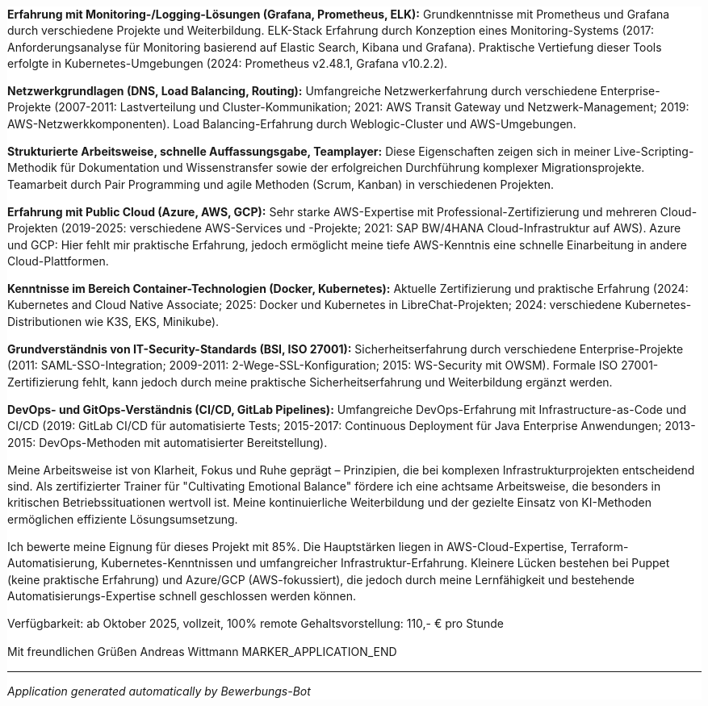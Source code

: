 **Erfahrung mit Monitoring-/Logging-Lösungen (Grafana, Prometheus, ELK):**
Grundkenntnisse mit Prometheus und Grafana durch verschiedene Projekte und Weiterbildung. ELK-Stack Erfahrung durch Konzeption eines Monitoring-Systems (2017: Anforderungsanalyse für Monitoring basierend auf Elastic Search, Kibana und Grafana). Praktische Vertiefung dieser Tools erfolgte in Kubernetes-Umgebungen (2024: Prometheus v2.48.1, Grafana v10.2.2).

**Netzwerkgrundlagen (DNS, Load Balancing, Routing):**
Umfangreiche Netzwerkerfahrung durch verschiedene Enterprise-Projekte (2007-2011: Lastverteilung und Cluster-Kommunikation; 2021: AWS Transit Gateway und Netzwerk-Management; 2019: AWS-Netzwerkkomponenten). Load Balancing-Erfahrung durch Weblogic-Cluster und AWS-Umgebungen.

**Strukturierte Arbeitsweise, schnelle Auffassungsgabe, Teamplayer:**
Diese Eigenschaften zeigen sich in meiner Live-Scripting-Methodik für Dokumentation und Wissenstransfer sowie der erfolgreichen Durchführung komplexer Migrationsprojekte. Teamarbeit durch Pair Programming und agile Methoden (Scrum, Kanban) in verschiedenen Projekten.

**Erfahrung mit Public Cloud (Azure, AWS, GCP):**
Sehr starke AWS-Expertise mit Professional-Zertifizierung und mehreren Cloud-Projekten (2019-2025: verschiedene AWS-Services und -Projekte; 2021: SAP BW/4HANA Cloud-Infrastruktur auf AWS). Azure und GCP: Hier fehlt mir praktische Erfahrung, jedoch ermöglicht meine tiefe AWS-Kenntnis eine schnelle Einarbeitung in andere Cloud-Plattformen.

**Kenntnisse im Bereich Container-Technologien (Docker, Kubernetes):**
Aktuelle Zertifizierung und praktische Erfahrung (2024: Kubernetes and Cloud Native Associate; 2025: Docker und Kubernetes in LibreChat-Projekten; 2024: verschiedene Kubernetes-Distributionen wie K3S, EKS, Minikube).

**Grundverständnis von IT-Security-Standards (BSI, ISO 27001):**
Sicherheitserfahrung durch verschiedene Enterprise-Projekte (2011: SAML-SSO-Integration; 2009-2011: 2-Wege-SSL-Konfiguration; 2015: WS-Security mit OWSM). Formale ISO 27001-Zertifizierung fehlt, kann jedoch durch meine praktische Sicherheitserfahrung und Weiterbildung ergänzt werden.

**DevOps- und GitOps-Verständnis (CI/CD, GitLab Pipelines):**
Umfangreiche DevOps-Erfahrung mit Infrastructure-as-Code und CI/CD (2019: GitLab CI/CD für automatisierte Tests; 2015-2017: Continuous Deployment für Java Enterprise Anwendungen; 2013-2015: DevOps-Methoden mit automatisierter Bereitstellung).

Meine Arbeitsweise ist von Klarheit, Fokus und Ruhe geprägt – Prinzipien, die bei komplexen Infrastrukturprojekten entscheidend sind. Als zertifizierter Trainer für "Cultivating Emotional Balance" fördere ich eine achtsame Arbeitsweise, die besonders in kritischen Betriebssituationen wertvoll ist. Meine kontinuierliche Weiterbildung und der gezielte Einsatz von KI-Methoden ermöglichen effiziente Lösungsumsetzung.

Ich bewerte meine Eignung für dieses Projekt mit 85%. Die Hauptstärken liegen in AWS-Cloud-Expertise, Terraform-Automatisierung, Kubernetes-Kenntnissen und umfangreicher Infrastruktur-Erfahrung. Kleinere Lücken bestehen bei Puppet (keine praktische Erfahrung) und Azure/GCP (AWS-fokussiert), die jedoch durch meine Lernfähigkeit und bestehende Automatisierungs-Expertise schnell geschlossen werden können.

Verfügbarkeit: ab Oktober 2025, vollzeit, 100% remote
Gehaltsvorstellung: 110,- € pro Stunde

Mit freundlichen Grüßen
Andreas Wittmann
MARKER_APPLICATION_END


---
*Application generated automatically by Bewerbungs-Bot*